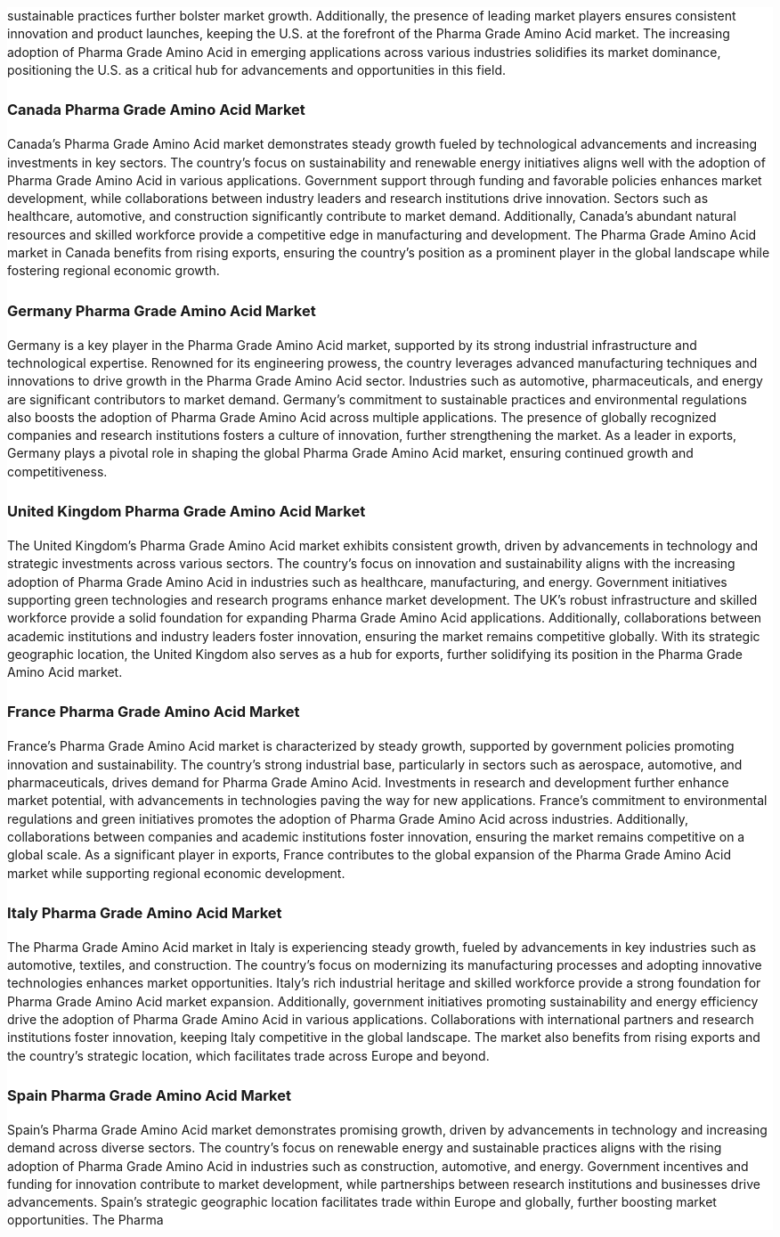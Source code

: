 sustainable practices further bolster market growth. Additionally, the presence of leading market players ensures consistent innovation and product launches, keeping the U.S. at the forefront of the Pharma Grade Amino Acid market. The increasing adoption of Pharma Grade Amino Acid in emerging applications across various industries solidifies its market dominance, positioning the U.S. as a critical hub for advancements and opportunities in this field.</p><h3>Canada Pharma Grade Amino Acid Market</h3><p>Canada&rsquo;s Pharma Grade Amino Acid market demonstrates steady growth fueled by technological advancements and increasing investments in key sectors. The country&rsquo;s focus on sustainability and renewable energy initiatives aligns well with the adoption of Pharma Grade Amino Acid in various applications. Government support through funding and favorable policies enhances market development, while collaborations between industry leaders and research institutions drive innovation. Sectors such as healthcare, automotive, and construction significantly contribute to market demand. Additionally, Canada&rsquo;s abundant natural resources and skilled workforce provide a competitive edge in manufacturing and development. The Pharma Grade Amino Acid market in Canada benefits from rising exports, ensuring the country&rsquo;s position as a prominent player in the global landscape while fostering regional economic growth.</p><h3>Germany Pharma Grade Amino Acid Market</h3><p>Germany is a key player in the Pharma Grade Amino Acid market, supported by its strong industrial infrastructure and technological expertise. Renowned for its engineering prowess, the country leverages advanced manufacturing techniques and innovations to drive growth in the Pharma Grade Amino Acid sector. Industries such as automotive, pharmaceuticals, and energy are significant contributors to market demand. Germany&rsquo;s commitment to sustainable practices and environmental regulations also boosts the adoption of Pharma Grade Amino Acid across multiple applications. The presence of globally recognized companies and research institutions fosters a culture of innovation, further strengthening the market. As a leader in exports, Germany plays a pivotal role in shaping the global Pharma Grade Amino Acid market, ensuring continued growth and competitiveness.</p><h3>United Kingdom Pharma Grade Amino Acid Market</h3><p>The United Kingdom&rsquo;s Pharma Grade Amino Acid market exhibits consistent growth, driven by advancements in technology and strategic investments across various sectors. The country&rsquo;s focus on innovation and sustainability aligns with the increasing adoption of Pharma Grade Amino Acid in industries such as healthcare, manufacturing, and energy. Government initiatives supporting green technologies and research programs enhance market development. The UK&rsquo;s robust infrastructure and skilled workforce provide a solid foundation for expanding Pharma Grade Amino Acid applications. Additionally, collaborations between academic institutions and industry leaders foster innovation, ensuring the market remains competitive globally. With its strategic geographic location, the United Kingdom also serves as a hub for exports, further solidifying its position in the Pharma Grade Amino Acid market.</p><h3>France Pharma Grade Amino Acid Market</h3><p>France&rsquo;s Pharma Grade Amino Acid market is characterized by steady growth, supported by government policies promoting innovation and sustainability. The country&rsquo;s strong industrial base, particularly in sectors such as aerospace, automotive, and pharmaceuticals, drives demand for Pharma Grade Amino Acid. Investments in research and development further enhance market potential, with advancements in technologies paving the way for new applications. France&rsquo;s commitment to environmental regulations and green initiatives promotes the adoption of Pharma Grade Amino Acid across industries. Additionally, collaborations between companies and academic institutions foster innovation, ensuring the market remains competitive on a global scale. As a significant player in exports, France contributes to the global expansion of the Pharma Grade Amino Acid market while supporting regional economic development.</p><h3>Italy Pharma Grade Amino Acid Market</h3><p>The Pharma Grade Amino Acid market in Italy is experiencing steady growth, fueled by advancements in key industries such as automotive, textiles, and construction. The country&rsquo;s focus on modernizing its manufacturing processes and adopting innovative technologies enhances market opportunities. Italy&rsquo;s rich industrial heritage and skilled workforce provide a strong foundation for Pharma Grade Amino Acid market expansion. Additionally, government initiatives promoting sustainability and energy efficiency drive the adoption of Pharma Grade Amino Acid in various applications. Collaborations with international partners and research institutions foster innovation, keeping Italy competitive in the global landscape. The market also benefits from rising exports and the country&rsquo;s strategic location, which facilitates trade across Europe and beyond.</p><h3>Spain Pharma Grade Amino Acid Market</h3><p>Spain&rsquo;s Pharma Grade Amino Acid market demonstrates promising growth, driven by advancements in technology and increasing demand across diverse sectors. The country&rsquo;s focus on renewable energy and sustainable practices aligns with the rising adoption of Pharma Grade Amino Acid in industries such as construction, automotive, and energy. Government incentives and funding for innovation contribute to market development, while partnerships between research institutions and businesses drive advancements. Spain&rsquo;s strategic geographic location facilitates trade within Europe and globally, further boosting market opportunities. The Pharma